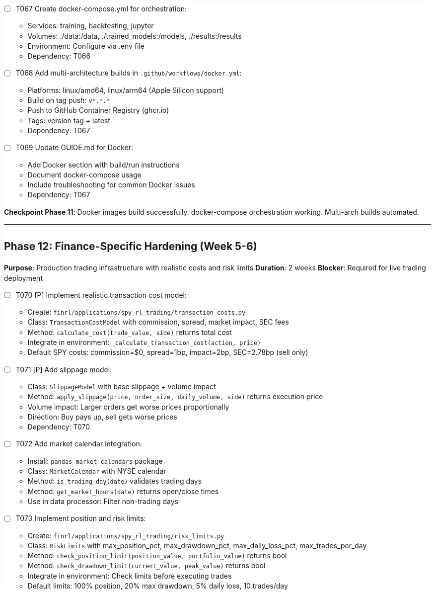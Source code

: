 - [ ] T067 Create docker-compose.yml for orchestration:
  - Services: training, backtesting, jupyter
  - Volumes: ./data:/data, ./trained_models:/models, ./results:/results
  - Environment: Configure via .env file
  - Dependency: T066

- [ ] T068 Add multi-architecture builds in `.github/workflows/docker.yml`:
  - Platforms: linux/amd64, linux/arm64 (Apple Silicon support)
  - Build on tag push: `v*.*.*`
  - Push to GitHub Container Registry (ghcr.io)
  - Tags: version tag + latest
  - Dependency: T067

- [ ] T069 Update GUIDE.md for Docker:
  - Add Docker section with build/run instructions
  - Document docker-compose usage
  - Include troubleshooting for common Docker issues
  - Dependency: T067

**Checkpoint Phase 11**: Docker images build successfully. docker-compose orchestration working. Multi-arch builds automated.

---

## Phase 12: Finance-Specific Hardening (Week 5-6)

**Purpose**: Production trading infrastructure with realistic costs and risk limits
**Duration**: 2 weeks
**Blocker**: Required for live trading deployment

- [ ] T070 [P] Implement realistic transaction cost model:
  - Create: `finrl/applications/spy_rl_trading/transaction_costs.py`
  - Class: `TransactionCostModel` with commission, spread, market impact, SEC fees
  - Method: `calculate_cost(trade_value, side)` returns total cost
  - Integrate in environment: `_calculate_transaction_cost(action, price)`
  - Default SPY costs: commission=$0, spread=1bp, impact=2bp, SEC=2.78bp (sell only)

- [ ] T071 [P] Add slippage model:
  - Class: `SlippageModel` with base slippage + volume impact
  - Method: `apply_slippage(price, order_size, daily_volume, side)` returns execution price
  - Volume impact: Larger orders get worse prices proportionally
  - Direction: Buy pays up, sell gets worse prices
  - Dependency: T070

- [ ] T072 Add market calendar integration:
  - Install: `pandas_market_calendars` package
  - Class: `MarketCalendar` with NYSE calendar
  - Method: `is_trading_day(date)` validates trading days
  - Method: `get_market_hours(date)` returns open/close times
  - Use in data processor: Filter non-trading days

- [ ] T073 Implement position and risk limits:
  - Create: `finrl/applications/spy_rl_trading/risk_limits.py`
  - Class: `RiskLimits` with max_position_pct, max_drawdown_pct, max_daily_loss_pct, max_trades_per_day
  - Method: `check_position_limit(position_value, portfolio_value)` returns bool
  - Method: `check_drawdown_limit(current_value, peak_value)` returns bool
  - Integrate in environment: Check limits before executing trades
  - Default limits: 100% position, 20% max drawdown, 5% daily loss, 10 trades/day
